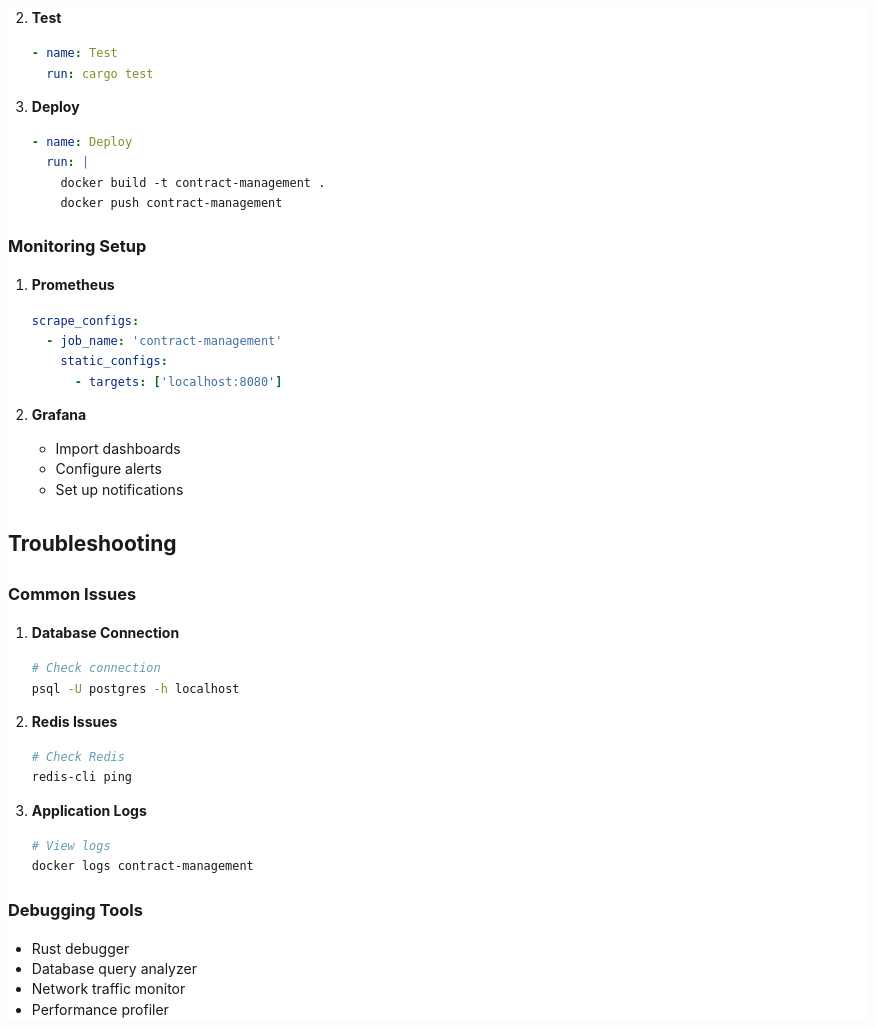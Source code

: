 2. **Test**
   ```yaml
   - name: Test
     run: cargo test
   ```

3. **Deploy**
   ```yaml
   - name: Deploy
     run: |
       docker build -t contract-management .
       docker push contract-management
   ```

### Monitoring Setup
1. **Prometheus**
   ```yaml
   scrape_configs:
     - job_name: 'contract-management'
       static_configs:
         - targets: ['localhost:8080']
   ```

2. **Grafana**
   - Import dashboards
   - Configure alerts
   - Set up notifications

## Troubleshooting

### Common Issues
1. **Database Connection**
   ```bash
   # Check connection
   psql -U postgres -h localhost
   ```

2. **Redis Issues**
   ```bash
   # Check Redis
   redis-cli ping
   ```

3. **Application Logs**
   ```bash
   # View logs
   docker logs contract-management
   ```

### Debugging Tools
- Rust debugger
- Database query analyzer
- Network traffic monitor
- Performance profiler

